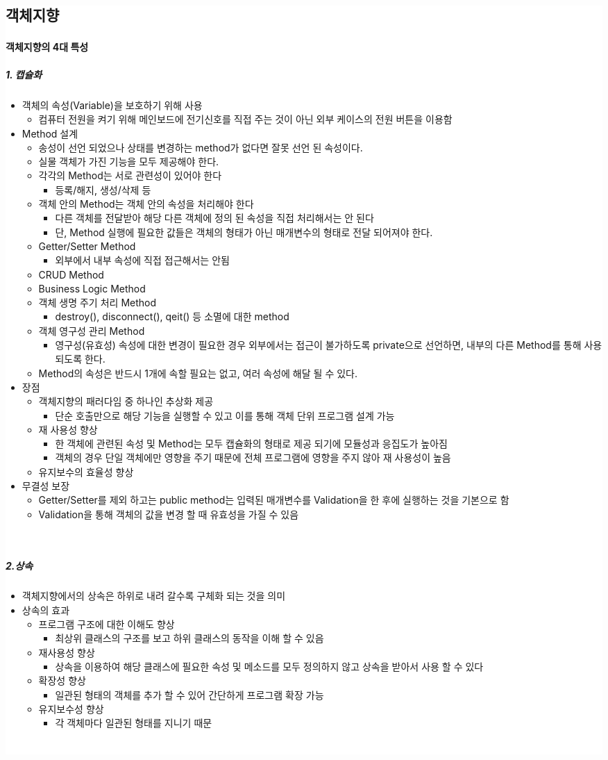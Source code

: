 ## 객체지향

#### 객체지향의 4대 특성

##### 1. 캡슐화

- 객체의 속성(Variable)을 보호하기 위해 사용
  - 컴퓨터 전원을 켜기 위해 메인보드에 전기신호를 직접 주는 것이 아닌 외부 케이스의 전원 버튼을 이용함
- Method 설계
  - 송성이 선언 되었으나 상태를 변경하는 method가 없다면 잘못 선언 된 속성이다.
  - 실물 객체가 가진 기능을 모두 제공해야 한다.
  - 각각의 Method는 서로 관련성이 있어야 한다
    - 등록/해지, 생성/삭제 등
  - 객체 안의  Method는 객체 안의 속성을 처리해야 한다
    - 다른 객체를 전달받아 해당 다른 객체에 정의 된 속성을 직접 처리해서는 안 된다
    - 단, Method 실행에 필요한 값들은 객체의 형태가 아닌 매개변수의 형태로 전달 되어져야 한다.
  - Getter/Setter Method
    - 외부에서 내부 속성에 직접 접근해서는 안됨
  - CRUD Method
  - Business Logic Method
  - 객체 생명 주기 처리 Method
    - destroy(), disconnect(), qeit() 등 소멸에 대한 method
  - 객체 영구성 관리 Method
    - 영구성(유효성) 속성에 대한 변경이 필요한 경우 외부에서는 접근이 불가하도록 private으로 선언하면, 내부의 다른 Method를 통해 사용 되도록 한다.
  - Method의 속성은 반드시 1개에 속할 필요는 없고, 여러 속성에 해달 될 수 있다.
- 장점
  - 객체지향의 패러다임 중 하나인 추상화 제공
    - 단순 호출만으로 해당 기능을 실행할 수 있고 이를 통해 객체 단위 프로그램 설계 가능
  - 재 사용성 향상
    - 한 객체에 관련된 속성 및 Method는 모두 캡슐화의 형태로 제공 되기에 모듈성과 응집도가 높아짐
    - 객체의 경우 단일 객체에만 영향을 주기 때문에 전체 프로그램에 영향을 주지 않아 재 사용성이 높음
  - 유지보수의 효율성 향상
- 무결성 보장
  - Getter/Setter를 제외 하고는 public method는 입력된 매개변수를 Validation을 한 후에 실행하는 것을 기본으로 함
  - Validation을 통해 객체의 값을 변경 할 때 유효성을 가질 수 있음 

<br/>

##### 2.상속

- 객체지향에서의 상속은 하위로 내려 갈수록 구체화 되는 것을 의미
- 상속의 효과
  - 프로그램 구조에 대한 이해도 향상
    - 최상위 클래스의 구조를 보고 하위 클래스의 동작을 이해 할 수 있음
  - 재사용성 향상
    - 상속을 이용하여 해당 클래스에 필요한 속성 및 메소드를 모두 정의하지 않고 상속을 받아서 사용 할 수 있다
  - 확장성 향상
    - 일관된 형태의 객체를 추가 할 수 있어 간단하게 프로그램 확장 가능
  - 유지보수성 향상
    - 각 객체마다 일관된 형태를 지니기 때문

<br/>
